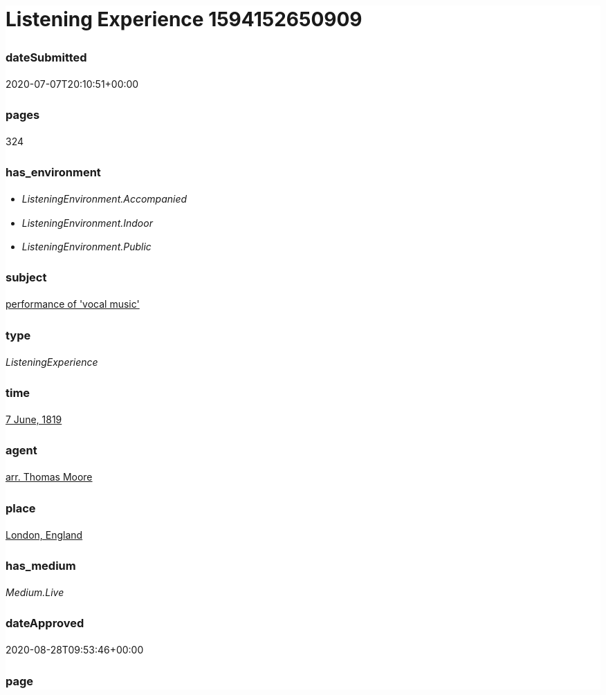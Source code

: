 # Listening Experience 1594152650909

### dateSubmitted


2020-07-07T20:10:51+00:00

### pages


324

### has_environment

 - *ListeningEnvironment.Accompanied*

 - *ListeningEnvironment.Indoor*

 - *ListeningEnvironment.Public*

### subject


[performance of 'vocal music'](#performance-of-'vocal-music')

### type


*ListeningExperience*

### time


[7 June, 1819](#7-June-1819)

### agent


[arr. Thomas Moore](#arr.-Thomas-Moore)

### place


[London, England](#London-England)

### has_medium


*Medium.Live*

### dateApproved


2020-08-28T09:53:46+00:00

### page

